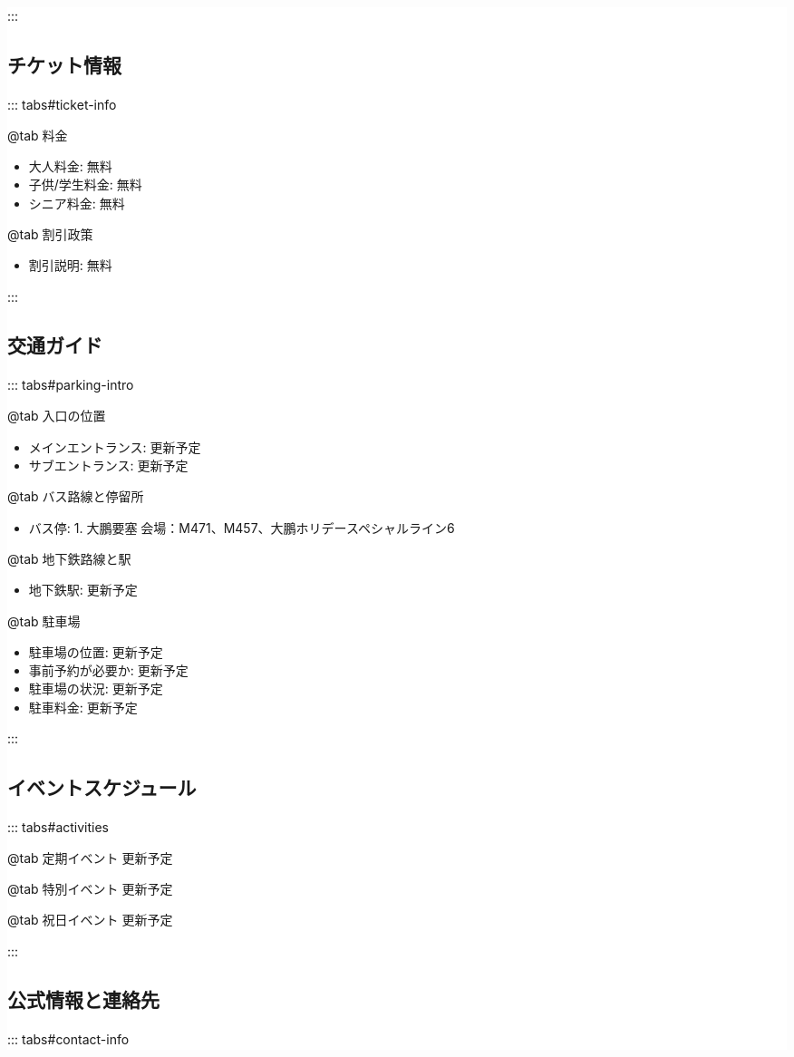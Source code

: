 :::

## チケット情報

::: tabs#ticket-info

@tab 料金
- 大人料金: 無料
- 子供/学生料金: 無料
- シニア料金: 無料

@tab 割引政策
- 割引説明: 無料

:::

## 交通ガイド

::: tabs#parking-intro

@tab 入口の位置
- メインエントランス: 更新予定
- サブエントランス: 更新予定

@tab バス路線と停留所
- バス停: 1. 大鵬要塞 会場：M471、M457、大鵬ホリデースペシャルライン6

@tab 地下鉄路線と駅
- 地下鉄駅: 更新予定

@tab 駐車場
- 駐車場の位置: 更新予定
- 事前予約が必要か: 更新予定
- 駐車場の状況: 更新予定
- 駐車料金: 更新予定

:::

## イベントスケジュール

::: tabs#activities

@tab 定期イベント
更新予定

@tab 特別イベント
更新予定

@tab 祝日イベント
更新予定

:::

## 公式情報と連絡先

::: tabs#contact-info
